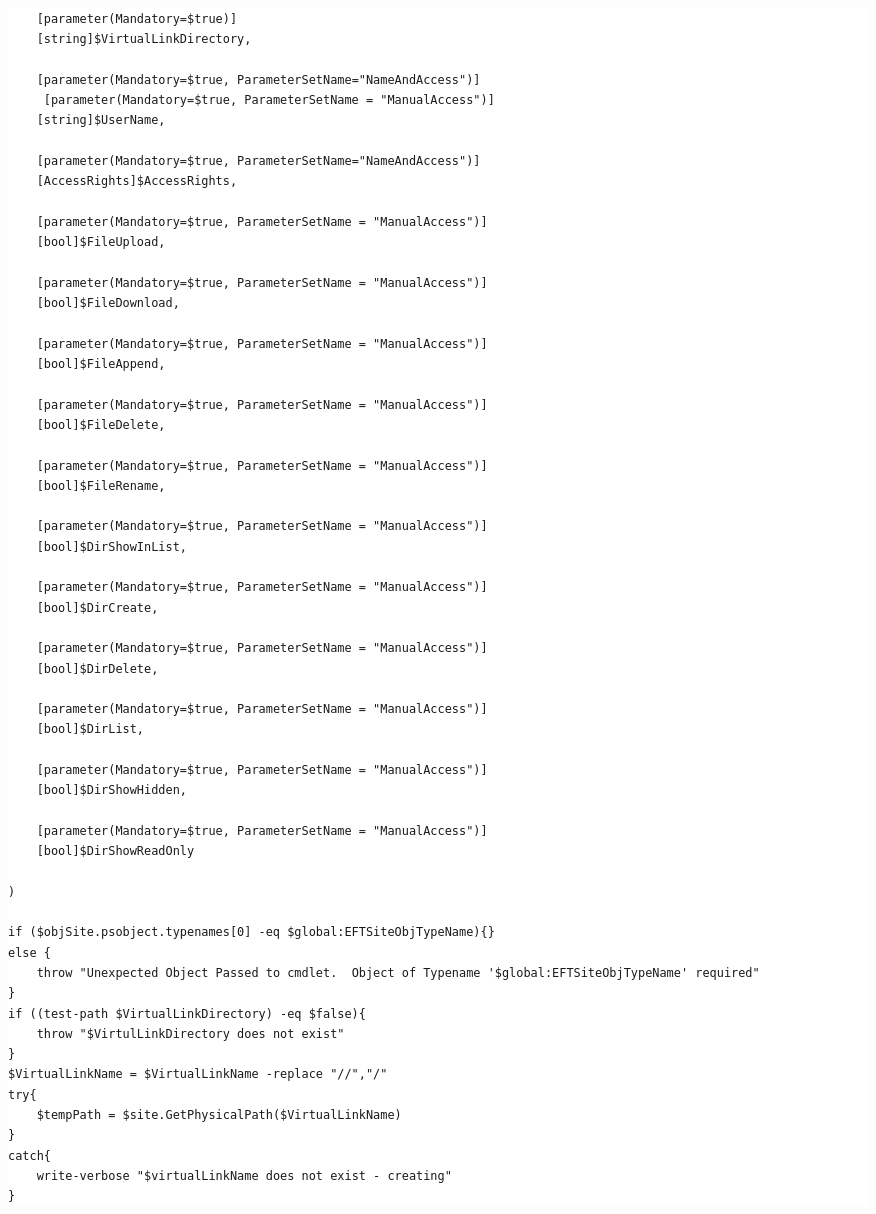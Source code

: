  		[parameter(Mandatory=$true)]
 		[string]$VirtualLinkDirectory,
 
 		[parameter(Mandatory=$true, ParameterSetName="NameAndAccess")]
         [parameter(Mandatory=$true, ParameterSetName = "ManualAccess")]
 		[string]$UserName,
 
 		[parameter(Mandatory=$true, ParameterSetName="NameAndAccess")]		
 		[AccessRights]$AccessRights,
 
 		[parameter(Mandatory=$true, ParameterSetName = "ManualAccess")]
 		[bool]$FileUpload,
 
 		[parameter(Mandatory=$true, ParameterSetName = "ManualAccess")]
 		[bool]$FileDownload,
 
 		[parameter(Mandatory=$true, ParameterSetName = "ManualAccess")]
 		[bool]$FileAppend,
 
 		[parameter(Mandatory=$true, ParameterSetName = "ManualAccess")]
 		[bool]$FileDelete,
 
 		[parameter(Mandatory=$true, ParameterSetName = "ManualAccess")]
 		[bool]$FileRename,
 
 		[parameter(Mandatory=$true, ParameterSetName = "ManualAccess")]
 		[bool]$DirShowInList,
 
 		[parameter(Mandatory=$true, ParameterSetName = "ManualAccess")]
 		[bool]$DirCreate,
 
 		[parameter(Mandatory=$true, ParameterSetName = "ManualAccess")]
 		[bool]$DirDelete,
 
 		[parameter(Mandatory=$true, ParameterSetName = "ManualAccess")]
 		[bool]$DirList,
 
 		[parameter(Mandatory=$true, ParameterSetName = "ManualAccess")]
 		[bool]$DirShowHidden,
 
 		[parameter(Mandatory=$true, ParameterSetName = "ManualAccess")]
 		[bool]$DirShowReadOnly
 
 	)
 	
 	if ($objSite.psobject.typenames[0] -eq $global:EFTSiteObjTypeName){}
 	else {
 		throw "Unexpected Object Passed to cmdlet.  Object of Typename '$global:EFTSiteObjTypeName' required"
 	}
 	if ((test-path $VirtualLinkDirectory) -eq $false){
 		throw "$VirtulLinkDirectory does not exist"
 	}
 	$VirtualLinkName = $VirtualLinkName -replace "//","/"
 	try{
 		$tempPath = $site.GetPhysicalPath($VirtualLinkName)
 	}
 	catch{
 		write-verbose "$virtualLinkName does not exist - creating"
 	}
 	